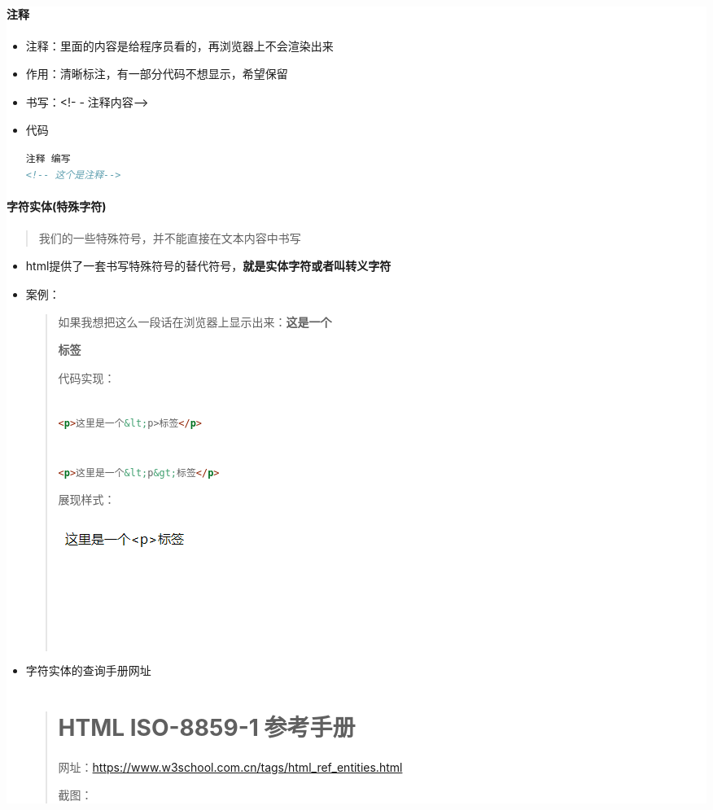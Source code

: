 #### **注释**

- 注释：里面的内容是给程序员看的，再浏览器上不会渲染出来

- 作用：清晰标注，有一部分代码不想显示，希望保留

- 书写：<!- - 注释内容-->

- 代码

  ```html
  注释 编写
  <!-- 这个是注释-->
  ```

  

#### **字符实体**(特殊字符)

>我们的一些特殊符号，并不能直接在文本内容中书写

- html提供了一套书写特殊符号的替代符号，**就是实体字符或者叫转义字符**

- 案例：

  >如果我想把这么一段话在浏览器上显示出来：**这是一个<p>标签**
  >
  >代码实现：
  >
  >```html
  >
  ><p>这里是一个&lt;p>标签</p>
  >
  >
  ><p>这里是一个&lt;p&gt;标签</p>
  >```
  >
  >展现样式：
  >
  >![](1%E7%AC%94%E8%AE%B0%E7%B4%A0%E6%9D%90/%E5%AD%97%E7%AC%A6%E5%AE%9E%E4%BD%93.png)

- 字符实体的查询手册网址

  > # HTML ISO-8859-1 参考手册
  >
  > 网址：https://www.w3school.com.cn/tags/html_ref_entities.html
  >
  > 截图：
  >